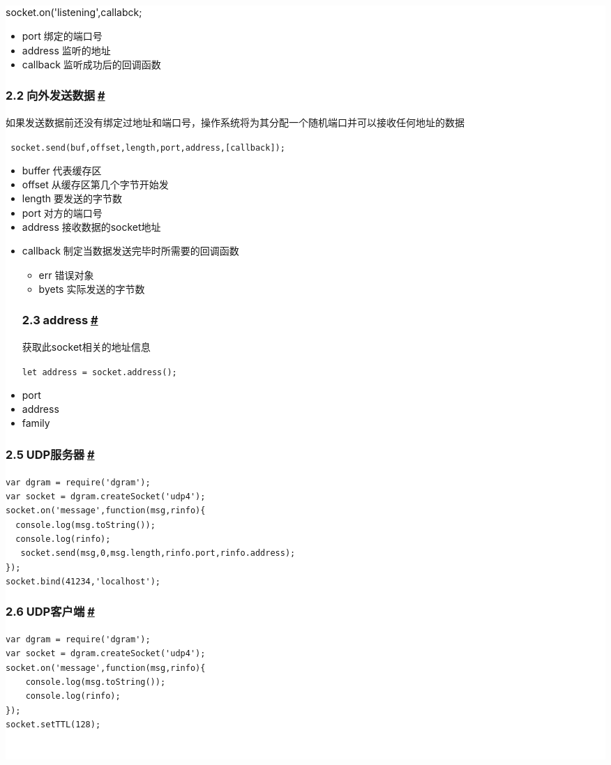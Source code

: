 socket.on(<span class="hljs-string">&apos;listening&apos;</span>,callabck;
</code></pre>
<ul>
<li>port &#x7ED1;&#x5B9A;&#x7684;&#x7AEF;&#x53E3;&#x53F7;</li>
<li>address &#x76D1;&#x542C;&#x7684;&#x5730;&#x5740;</li>
<li>callback &#x76D1;&#x542C;&#x6210;&#x529F;&#x540E;&#x7684;&#x56DE;&#x8C03;&#x51FD;&#x6570;</li>
</ul>
<h3 id="t272.2 &#x5411;&#x5916;&#x53D1;&#x9001;&#x6570;&#x636E;">2.2 &#x5411;&#x5916;&#x53D1;&#x9001;&#x6570;&#x636E; <a href="#t272.2 &#x5411;&#x5916;&#x53D1;&#x9001;&#x6570;&#x636E;"> # </a></h3>
<p> &#x5982;&#x679C;&#x53D1;&#x9001;&#x6570;&#x636E;&#x524D;&#x8FD8;&#x6CA1;&#x6709;&#x7ED1;&#x5B9A;&#x8FC7;&#x5730;&#x5740;&#x548C;&#x7AEF;&#x53E3;&#x53F7;&#xFF0C;&#x64CD;&#x4F5C;&#x7CFB;&#x7EDF;&#x5C06;&#x4E3A;&#x5176;&#x5206;&#x914D;&#x4E00;&#x4E2A;&#x968F;&#x673A;&#x7AEF;&#x53E3;&#x5E76;&#x53EF;&#x4EE5;&#x63A5;&#x6536;&#x4EFB;&#x4F55;&#x5730;&#x5740;&#x7684;&#x6570;&#x636E;</p>
<pre><code class="lang-javascript"> socket.send(buf,offset,length,port,address,[callback]);
</code></pre>
<ul>
<li>buffer &#x4EE3;&#x8868;&#x7F13;&#x5B58;&#x533A;</li>
<li>offset &#x4ECE;&#x7F13;&#x5B58;&#x533A;&#x7B2C;&#x51E0;&#x4E2A;&#x5B57;&#x8282;&#x5F00;&#x59CB;&#x53D1;</li>
<li>length &#x8981;&#x53D1;&#x9001;&#x7684;&#x5B57;&#x8282;&#x6570;</li>
<li>port &#x5BF9;&#x65B9;&#x7684;&#x7AEF;&#x53E3;&#x53F7;</li>
<li>address &#x63A5;&#x6536;&#x6570;&#x636E;&#x7684;socket&#x5730;&#x5740;</li>
<li><p>callback &#x5236;&#x5B9A;&#x5F53;&#x6570;&#x636E;&#x53D1;&#x9001;&#x5B8C;&#x6BD5;&#x65F6;&#x6240;&#x9700;&#x8981;&#x7684;&#x56DE;&#x8C03;&#x51FD;&#x6570;</p>
<ul>
<li>err &#x9519;&#x8BEF;&#x5BF9;&#x8C61;</li>
<li>byets &#x5B9E;&#x9645;&#x53D1;&#x9001;&#x7684;&#x5B57;&#x8282;&#x6570;</li>
</ul>
<h3 id="t282.3 address">2.3 address <a href="#t282.3 address"> # </a></h3>
<p>&#x83B7;&#x53D6;&#x6B64;socket&#x76F8;&#x5173;&#x7684;&#x5730;&#x5740;&#x4FE1;&#x606F;</p>
<pre><code>let address = socket.address();
</code></pre></li>
<li>port</li>
<li>address</li>
<li>family</li>
</ul>
<h3 id="t292.5 UDP&#x670D;&#x52A1;&#x5668;">2.5 UDP&#x670D;&#x52A1;&#x5668; <a href="#t292.5 UDP&#x670D;&#x52A1;&#x5668;"> # </a></h3>
<pre><code class="lang-javascript"><span class="hljs-keyword">var</span> dgram = <span class="hljs-built_in">require</span>(<span class="hljs-string">&apos;dgram&apos;</span>);
<span class="hljs-keyword">var</span> socket = dgram.createSocket(<span class="hljs-string">&apos;udp4&apos;</span>);
socket.on(<span class="hljs-string">&apos;message&apos;</span>,<span class="hljs-function"><span class="hljs-keyword">function</span>(<span class="hljs-params">msg,rinfo</span>)</span>{
  <span class="hljs-built_in">console</span>.log(msg.toString());
  <span class="hljs-built_in">console</span>.log(rinfo);
   socket.send(msg,<span class="hljs-number">0</span>,msg.length,rinfo.port,rinfo.address);
});
socket.bind(<span class="hljs-number">41234</span>,<span class="hljs-string">&apos;localhost&apos;</span>);
</code></pre>
<h3 id="t302.6 UDP&#x5BA2;&#x6237;&#x7AEF;">2.6 UDP&#x5BA2;&#x6237;&#x7AEF; <a href="#t302.6 UDP&#x5BA2;&#x6237;&#x7AEF;"> # </a></h3>
<pre><code class="lang-javascript"><span class="hljs-keyword">var</span> dgram = <span class="hljs-built_in">require</span>(<span class="hljs-string">&apos;dgram&apos;</span>);
<span class="hljs-keyword">var</span> socket = dgram.createSocket(<span class="hljs-string">&apos;udp4&apos;</span>);
socket.on(<span class="hljs-string">&apos;message&apos;</span>,<span class="hljs-function"><span class="hljs-keyword">function</span>(<span class="hljs-params">msg,rinfo</span>)</span>{
    <span class="hljs-built_in">console</span>.log(msg.toString());
    <span class="hljs-built_in">console</span>.log(rinfo);
});
socket.setTTL(<span class="hljs-number">128</span>);